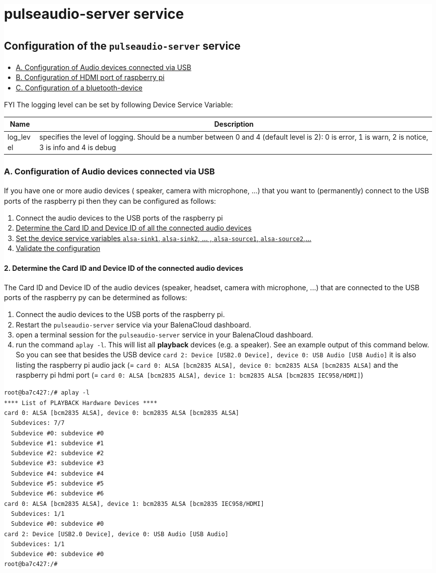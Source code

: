 # pulseaudio-server service

## Configuration of the `pulseaudio-server` service

- [A. Configuration of Audio devices connected via USB](#a-configuration-of-audio-devices-connected-via-usb)
- [B. Configuration of HDMI port of raspberry pi](#b-configuration-of-the-hdmi-port-of-the-raspberry-pi)
- [C. Configuration of a bluetooth-device](#c-configuration-of-a-bluetooth-device)

FYI The logging level can be set by following Device Service Variable:

| Name | Description |
|------|-------------|
| log_level | specifies the level of logging.  Should be a number between 0 and 4 (default level is 2): 0 is error, 1 is warn, 2 is notice, 3 is info and 4 is debug |

### A. Configuration of Audio devices connected via USB

If you have one or more audio devices ( speaker, camera with microphone, ...) that you want to (permanently) connect to the USB ports of the raspberry pi then they can be configured as follows:

1. Connect the audio devices to the USB ports of the raspberry pi
2. [Determine the Card ID and Device ID of all the connected audio devices](#2-determine-the-card-id-and-device-id-of-the-connected-audio-devices)
3. [Set the device service variables `alsa-sink1`, `alsa-sink2`, ... , `alsa-source1`, `alsa-source2`,...](#3-set-the-device-service-variables-alsa_sink1-alsa_sink2---alsa_source1-alsa-source2)
4. [Validate the configuration](#4-validate-the-configuration)

#### 2. Determine the Card ID and Device ID of the connected audio devices

The Card ID and Device ID of the audio devices (speaker, headset, camera with microphone, ...) that are connected to the USB ports of the raspberry py can be determined as follows:

1. Connect the audio devices to the USB ports of the raspberry pi.
2. Restart the `pulseaudio-server` service via your BalenaCloud dashboard.
3. open a terminal session for the `pulseaudio-server` service in your BalenaCloud dashboard.
4. run the command `aplay -l`.  This will list all **playback** devices (e.g. a speaker).  See an example output of this command below.  So you can see that besides the USB device `card 2: Device [USB2.0 Device], device 0: USB Audio [USB Audio]` it is also listing the raspberry pi audio jack (= `card 0: ALSA [bcm2835 ALSA], device 0: bcm2835 ALSA [bcm2835 ALSA]` and the raspberry pi hdmi port (= `card 0: ALSA [bcm2835 ALSA], device 1: bcm2835 ALSA [bcm2835 IEC958/HDMI]`)

```
root@ba7c427:/# aplay -l
**** List of PLAYBACK Hardware Devices ****
card 0: ALSA [bcm2835 ALSA], device 0: bcm2835 ALSA [bcm2835 ALSA]
  Subdevices: 7/7
  Subdevice #0: subdevice #0
  Subdevice #1: subdevice #1
  Subdevice #2: subdevice #2
  Subdevice #3: subdevice #3
  Subdevice #4: subdevice #4
  Subdevice #5: subdevice #5
  Subdevice #6: subdevice #6
card 0: ALSA [bcm2835 ALSA], device 1: bcm2835 ALSA [bcm2835 IEC958/HDMI]
  Subdevices: 1/1
  Subdevice #0: subdevice #0
card 2: Device [USB2.0 Device], device 0: USB Audio [USB Audio]
  Subdevices: 1/1
  Subdevice #0: subdevice #0
root@ba7c427:/#
```

